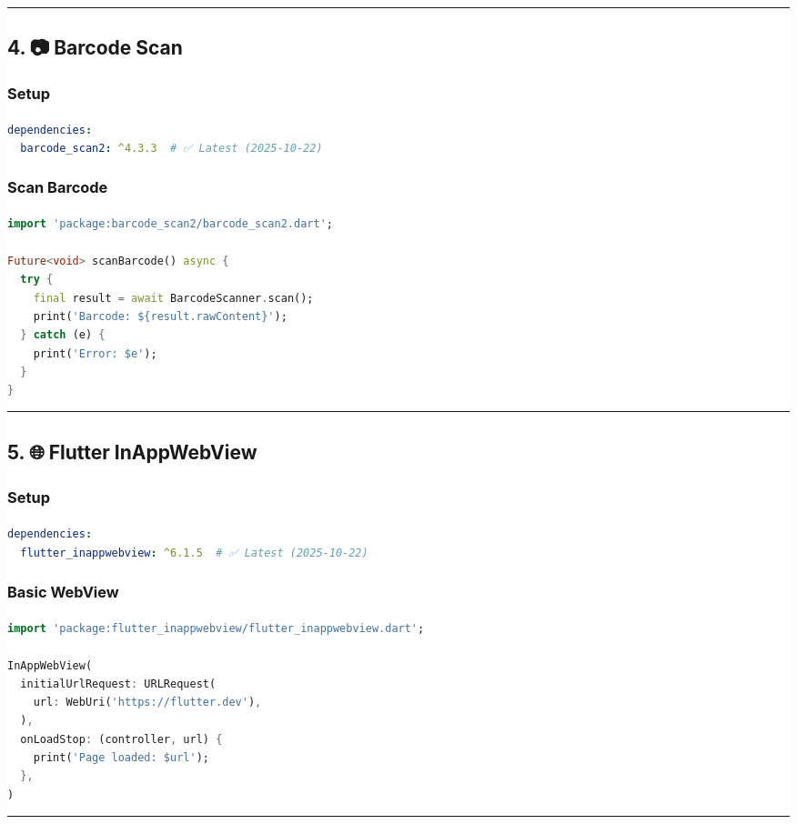 ```dart
```

---

## 4. 📷 Barcode Scan

### Setup
```yaml
dependencies:
  barcode_scan2: ^4.3.3  # ✅ Latest (2025-10-22)
```

### Scan Barcode
```dart
import 'package:barcode_scan2/barcode_scan2.dart';

Future<void> scanBarcode() async {
  try {
    final result = await BarcodeScanner.scan();
    print('Barcode: ${result.rawContent}');
  } catch (e) {
    print('Error: $e');
  }
}
```

---

## 5. 🌐 Flutter InAppWebView

### Setup
```yaml
dependencies:
  flutter_inappwebview: ^6.1.5  # ✅ Latest (2025-10-22)
```

### Basic WebView
```dart
import 'package:flutter_inappwebview/flutter_inappwebview.dart';

InAppWebView(
  initialUrlRequest: URLRequest(
    url: WebUri('https://flutter.dev'),
  ),
  onLoadStop: (controller, url) {
    print('Page loaded: $url');
  },
)
```

---
